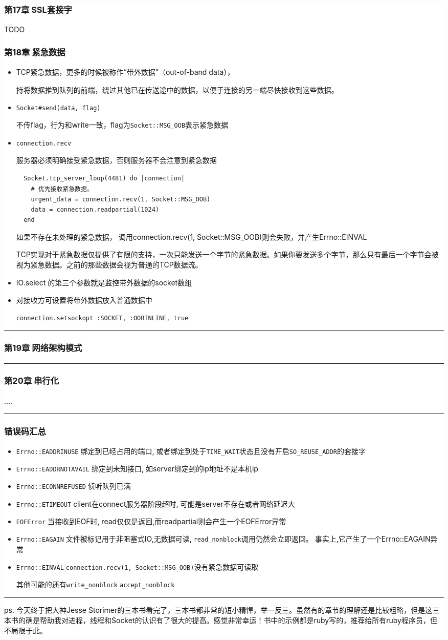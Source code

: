 
### 第17章 SSL套接字

TODO

### 第18章 紧急数据

* TCP紧急数据，更多的时候被称作“带外数据”（out-of-band data），

  持将数据推到队列的前端，绕过其他已在传送途中的数据，以便于连接的另一端尽快接收到这些数据。

* `Socket#send(data, flag)`

  不传flag，行为和write一致，flag为`Socket::MSG_OOB`表示紧急数据

* `connection.recv`

  服务器必须明确接受紧急数据，否则服务器不会注意到紧急数据

        Socket.tcp_server_loop(4481) do |connection|
          # 优先接收紧急数据。
          urgent_data = connection.recv(1, Socket::MSG_OOB)
          data = connection.readpartial(1024)
        end

  如果不存在未处理的紧急数据， 调用connection.recv(1, Socket::MSG_OOB)则会失败，并产生Errno::EINVAL

  TCP实现对于紧急数据仅提供了有限的支持，一次只能发送一个字节的紧急数据。如果你要发送多个字节，那么只有最后一个字节会被视为紧急数据。之前的那些数据会视为普通的TCP数据流。

* IO.select 的第三个参数就是监控带外数据的socket数组

* 对接收方可设置将带外数据放入普通数据中

  `connection.setsockopt :SOCKET, :OOBINLINE, true`

---

### 第19章 网络架构模式

---

### 第20章 串行化

....

---

### 错误码汇总

* `Errno::EADDRINUSE` 绑定到已经占用的端口, 或者绑定到处于`TIME_WAIT`状态且没有开启`SO_REUSE_ADDR`的套接字
* `Errno::EADDRNOTAVAIL` 绑定到未知接口, 如server绑定到的ip地址不是本机ip
* `Errno::ECONNREFUSED` 侦听队列已满
* `Errno::ETIMEOUT` client在connect服务器阶段超时, 可能是server不存在或者网络延迟大
* `EOFError` 当接收到EOF时, read仅仅是返回,而readpartial则会产生一个EOFError异常
* `Errno::EAGAIN` 文件被标记用于非阻塞式IO,无数据可读, `read_nonblock`调用仍然会立即返回。 事实上,它产生了一个Errno::EAGAIN异常
* `Errno::EINVAL` `connection.recv(1, Socket::MSG_OOB)`没有紧急数据可读取

  其他可能的还有`write_nonblock` `accept_nonblock`

----

ps. 今天终于把大神Jesse Storimer的三本书看完了，三本书都非常的短小精悍，举一反三。虽然有的章节的理解还是比较粗略，但是这三本书的确是帮助我对进程，线程和Socket的认识有了很大的提高。感觉非常幸运！书中的示例都是ruby写的，推荐给所有ruby程序员，但不局限于此。
